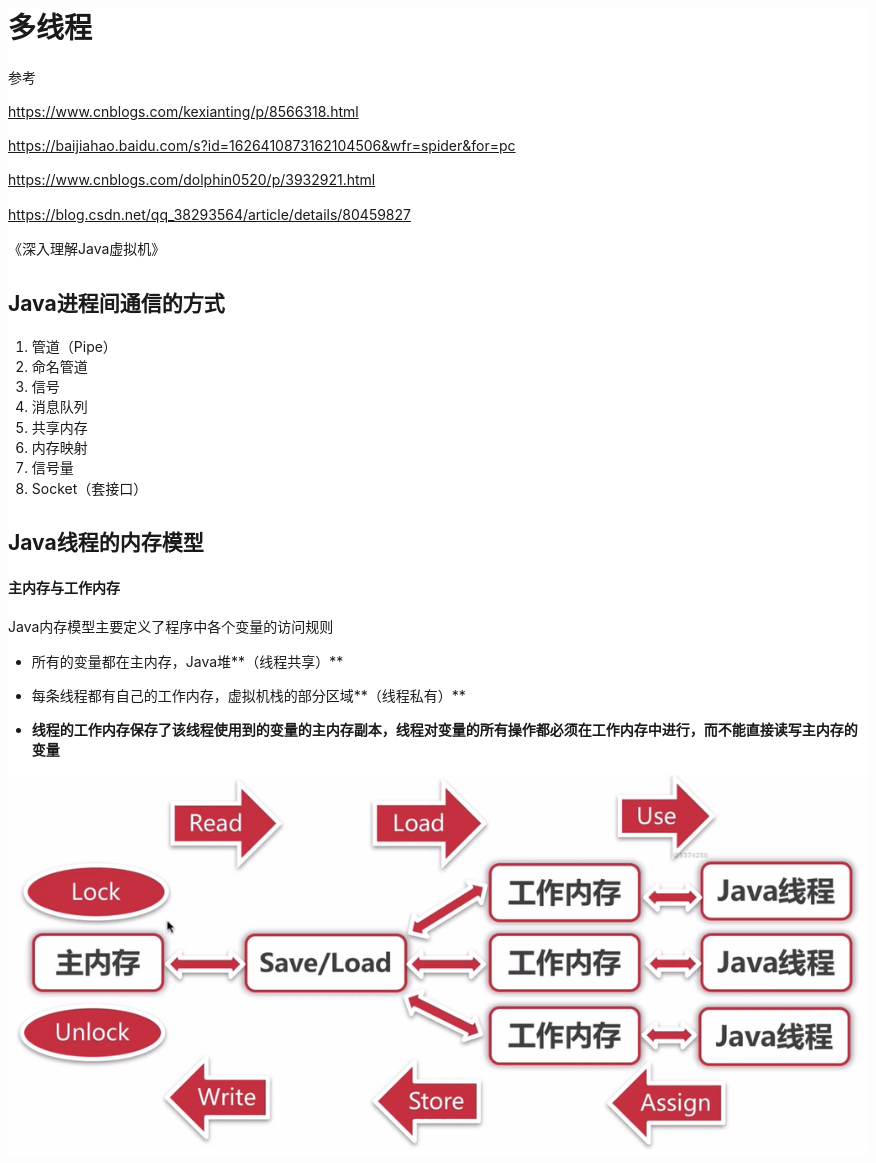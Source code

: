 # 多线程

参考

<https://www.cnblogs.com/kexianting/p/8566318.html>

<https://baijiahao.baidu.com/s?id=1626410873162104506&wfr=spider&for=pc>

<https://www.cnblogs.com/dolphin0520/p/3932921.html>

<https://blog.csdn.net/qq_38293564/article/details/80459827>

《深入理解Java虚拟机》

## Java进程间通信的方式

1. 管道（Pipe）
2. 命名管道
3. 信号
4. 消息队列
5. 共享内存
6. 内存映射
7. 信号量
8. Socket（套接口）

## Java线程的内存模型

#### 主内存与工作内存

Java内存模型主要定义了程序中各个变量的访问规则

- 所有的变量都在主内存，Java堆**（线程共享）**

- 每条线程都有自己的工作内存，虚拟机栈的部分区域**（线程私有）**

- **线程的工作内存保存了该线程使用到的变量的主内存副本，线程对变量的所有操作都必须在工作内存中进行，而不能直接读写主内存的变量**


![xiancheng](./image/xianchengneicun.png)
